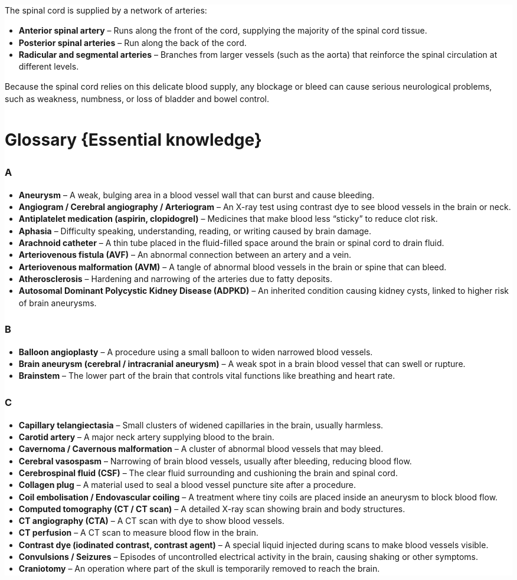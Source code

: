 The spinal cord is supplied by a network of arteries:

* **Anterior spinal artery** – Runs along the front of the cord, supplying the majority of the spinal cord tissue. 
* **Posterior spinal arteries** – Run along the back of the cord.
* **Radicular and segmental arteries** – Branches from larger vessels (such as the aorta) that reinforce the spinal circulation at different levels. 

Because the spinal cord relies on this delicate blood supply, any blockage or bleed can cause serious neurological problems, such as weakness, numbness, or loss of bladder and bowel control.


# Glossary {Essential knowledge}


### A

* **Aneurysm** – A weak, bulging area in a blood vessel wall that can burst and cause bleeding.
* **Angiogram / Cerebral angiography / Arteriogram** – An X-ray test using contrast dye to see blood vessels in the brain or neck.
* **Antiplatelet medication (aspirin, clopidogrel)** – Medicines that make blood less “sticky” to reduce clot risk.
* **Aphasia** – Difficulty speaking, understanding, reading, or writing caused by brain damage.
* **Arachnoid catheter** – A thin tube placed in the fluid-filled space around the brain or spinal cord to drain fluid.
* **Arteriovenous fistula (AVF)** – An abnormal connection between an artery and a vein.
* **Arteriovenous malformation (AVM)** – A tangle of abnormal blood vessels in the brain or spine that can bleed.
* **Atherosclerosis** – Hardening and narrowing of the arteries due to fatty deposits.
* **Autosomal Dominant Polycystic Kidney Disease (ADPKD)** – An inherited condition causing kidney cysts, linked to higher risk of brain aneurysms.

### B

* **Balloon angioplasty** – A procedure using a small balloon to widen narrowed blood vessels.
* **Brain aneurysm (cerebral / intracranial aneurysm)** – A weak spot in a brain blood vessel that can swell or rupture.
* **Brainstem** – The lower part of the brain that controls vital functions like breathing and heart rate.

### C

* **Capillary telangiectasia** – Small clusters of widened capillaries in the brain, usually harmless.
* **Carotid artery** – A major neck artery supplying blood to the brain.
* **Cavernoma / Cavernous malformation** – A cluster of abnormal blood vessels that may bleed.
* **Cerebral vasospasm** – Narrowing of brain blood vessels, usually after bleeding, reducing blood flow.
* **Cerebrospinal fluid (CSF)** – The clear fluid surrounding and cushioning the brain and spinal cord.
* **Collagen plug** – A material used to seal a blood vessel puncture site after a procedure.
* **Coil embolisation / Endovascular coiling** – A treatment where tiny coils are placed inside an aneurysm to block blood flow.
* **Computed tomography (CT / CT scan)** – A detailed X-ray scan showing brain and body structures.
* **CT angiography (CTA)** – A CT scan with dye to show blood vessels.
* **CT perfusion** – A CT scan to measure blood flow in the brain.
* **Contrast dye (iodinated contrast, contrast agent)** – A special liquid injected during scans to make blood vessels visible.
* **Convulsions / Seizures** – Episodes of uncontrolled electrical activity in the brain, causing shaking or other symptoms.
* **Craniotomy** – An operation where part of the skull is temporarily removed to reach the brain.
